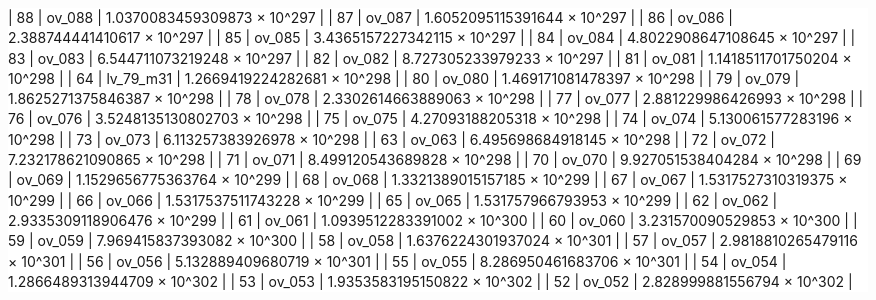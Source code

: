 | 88 | ov_088 | 1.0370083459309873 × 10^297 |
| 87 | ov_087 | 1.6052095115391644 × 10^297 |
| 86 | ov_086 | 2.388744441410617 × 10^297 |
| 85 | ov_085 | 3.4365157227342115 × 10^297 |
| 84 | ov_084 | 4.8022908647108645 × 10^297 |
| 83 | ov_083 | 6.544711073219248 × 10^297 |
| 82 | ov_082 | 8.727305233979233 × 10^297 |
| 81 | ov_081 | 1.1418511701750204 × 10^298 |
| 64 | lv_79_m31 | 1.2669419224282681 × 10^298 |
| 80 | ov_080 | 1.469171081478397 × 10^298 |
| 79 | ov_079 | 1.8625271375846387 × 10^298 |
| 78 | ov_078 | 2.3302614663889063 × 10^298 |
| 77 | ov_077 | 2.881229986426993 × 10^298 |
| 76 | ov_076 | 3.5248135130802703 × 10^298 |
| 75 | ov_075 | 4.27093188205318 × 10^298 |
| 74 | ov_074 | 5.130061577283196 × 10^298 |
| 73 | ov_073 | 6.113257383926978 × 10^298 |
| 63 | ov_063 | 6.495698684918145 × 10^298 |
| 72 | ov_072 | 7.232178621090865 × 10^298 |
| 71 | ov_071 | 8.499120543689828 × 10^298 |
| 70 | ov_070 | 9.927051538404284 × 10^298 |
| 69 | ov_069 | 1.1529656775363764 × 10^299 |
| 68 | ov_068 | 1.3321389015157185 × 10^299 |
| 67 | ov_067 | 1.5317527310319375 × 10^299 |
| 66 | ov_066 | 1.5317537511743228 × 10^299 |
| 65 | ov_065 | 1.531757966793953 × 10^299 |
| 62 | ov_062 | 2.9335309118906476 × 10^299 |
| 61 | ov_061 | 1.0939512283391002 × 10^300 |
| 60 | ov_060 | 3.231570090529853 × 10^300 |
| 59 | ov_059 | 7.969415837393082 × 10^300 |
| 58 | ov_058 | 1.6376224301937024 × 10^301 |
| 57 | ov_057 | 2.9818810265479116 × 10^301 |
| 56 | ov_056 | 5.132889409680719 × 10^301 |
| 55 | ov_055 | 8.286950461683706 × 10^301 |
| 54 | ov_054 | 1.2866489313944709 × 10^302 |
| 53 | ov_053 | 1.9353583195150822 × 10^302 |
| 52 | ov_052 | 2.828999881556794 × 10^302 |